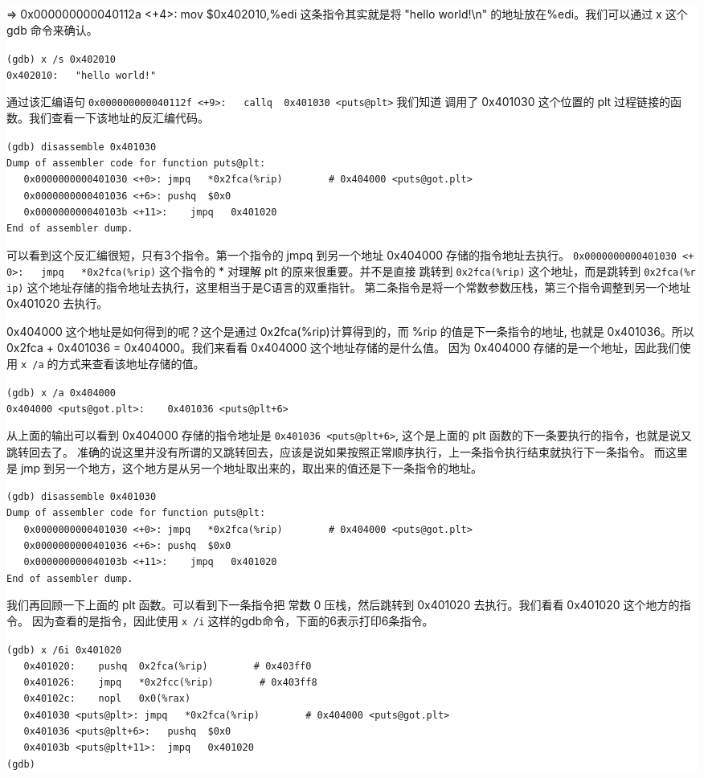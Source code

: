 => 0x000000000040112a <+4>:	mov    $0x402010,%edi 这条指令其实就是将 "hello world!\n"
的地址放在%edi。我们可以通过 x 这个 gdb 命令来确认。

```gdb
(gdb) x /s 0x402010
0x402010:	"hello world!"
```

通过该汇编语句 `0x000000000040112f <+9>:	callq  0x401030 <puts@plt>` 我们知道
调用了 0x401030 这个位置的 plt 过程链接的函数。我们查看一下该地址的反汇编代码。

```gdb
(gdb) disassemble 0x401030
Dump of assembler code for function puts@plt:
   0x0000000000401030 <+0>:	jmpq   *0x2fca(%rip)        # 0x404000 <puts@got.plt>
   0x0000000000401036 <+6>:	pushq  $0x0
   0x000000000040103b <+11>:	jmpq   0x401020
End of assembler dump.
```

可以看到这个反汇编很短，只有3个指令。第一个指令的 jmpq 到另一个地址 0x404000 存储的指令地址去执行。
`0x0000000000401030 <+0>:	jmpq   *0x2fca(%rip)` 这个指令的 * 对理解 plt 的原来很重要。并不是直接
跳转到 `0x2fca(%rip)` 这个地址，而是跳转到 `0x2fca(%rip)` 这个地址存储的指令地址去执行，这里相当于是C语言的双重指针。
第二条指令是将一个常数参数压栈，第三个指令调整到另一个地址 0x401020 去执行。

0x404000 这个地址是如何得到的呢？这个是通过 0x2fca(%rip)计算得到的，而 %rip 的值是下一条指令的地址,
也就是 0x401036。所以 0x2fca + 0x401036 = 0x404000。我们来看看 0x404000 这个地址存储的是什么值。
因为 0x404000 存储的是一个地址，因此我们使用 `x /a` 的方式来查看该地址存储的值。

```gdb
(gdb) x /a 0x404000
0x404000 <puts@got.plt>:	0x401036 <puts@plt+6>
```

从上面的输出可以看到 0x404000 存储的指令地址是 `0x401036 <puts@plt+6>`, 这个是上面的 plt 函数的下一条要执行的指令，也就是说又跳转回去了。
准确的说这里并没有所谓的又跳转回去，应该是说如果按照正常顺序执行，上一条指令执行结束就执行下一条指令。
而这里是 jmp 到另一个地方，这个地方是从另一个地址取出来的，取出来的值还是下一条指令的地址。


``` shell
(gdb) disassemble 0x401030
Dump of assembler code for function puts@plt:
   0x0000000000401030 <+0>:	jmpq   *0x2fca(%rip)        # 0x404000 <puts@got.plt>
   0x0000000000401036 <+6>:	pushq  $0x0
   0x000000000040103b <+11>:	jmpq   0x401020
End of assembler dump.
```

我们再回顾一下上面的 plt 函数。可以看到下一条指令把 常数 0 压栈，然后跳转到 0x401020 去执行。我们看看 0x401020 这个地方的指令。
因为查看的是指令，因此使用 `x /i` 这样的gdb命令，下面的6表示打印6条指令。

```gdb
(gdb) x /6i 0x401020
   0x401020:	pushq  0x2fca(%rip)        # 0x403ff0
   0x401026:	jmpq   *0x2fcc(%rip)        # 0x403ff8
   0x40102c:	nopl   0x0(%rax)
   0x401030 <puts@plt>:	jmpq   *0x2fca(%rip)        # 0x404000 <puts@got.plt>
   0x401036 <puts@plt+6>:	pushq  $0x0
   0x40103b <puts@plt+11>:	jmpq   0x401020
(gdb)
```
